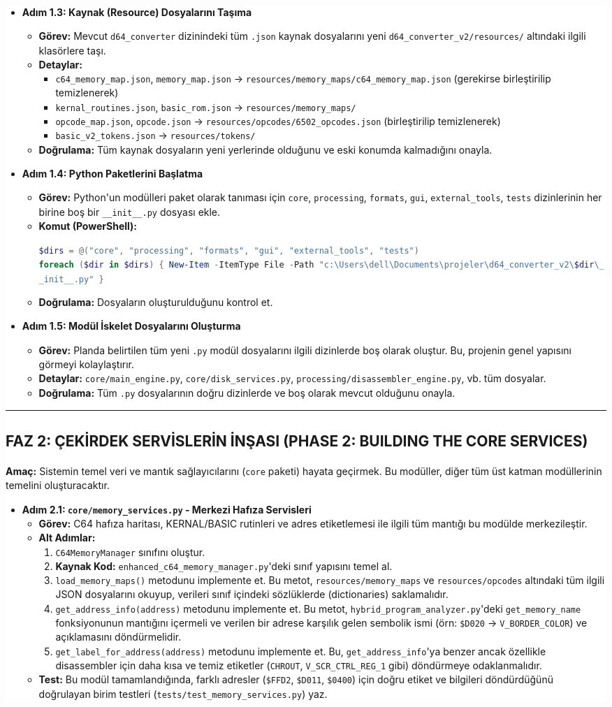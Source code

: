 *   **Adım 1.3: Kaynak (Resource) Dosyalarını Taşıma**
    *   **Görev:** Mevcut `d64_converter` dizinindeki tüm `.json` kaynak dosyalarını yeni `d64_converter_v2/resources/` altındaki ilgili klasörlere taşı.
    *   **Detaylar:**
        *   `c64_memory_map.json`, `memory_map.json` -> `resources/memory_maps/c64_memory_map.json` (gerekirse birleştirilip temizlenerek)
        *   `kernal_routines.json`, `basic_rom.json` -> `resources/memory_maps/`
        *   `opcode_map.json`, `opcode.json` -> `resources/opcodes/6502_opcodes.json` (birleştirilip temizlenerek)
        *   `basic_v2_tokens.json` -> `resources/tokens/`
    *   **Doğrulama:** Tüm kaynak dosyaların yeni yerlerinde olduğunu ve eski konumda kalmadığını onayla.

*   **Adım 1.4: Python Paketlerini Başlatma**
    *   **Görev:** Python'un modülleri paket olarak tanıması için `core`, `processing`, `formats`, `gui`, `external_tools`, `tests` dizinlerinin her birine boş bir `__init__.py` dosyası ekle.
    *   **Komut (PowerShell):**
        ```powershell
        $dirs = @("core", "processing", "formats", "gui", "external_tools", "tests")
        foreach ($dir in $dirs) { New-Item -ItemType File -Path "c:\Users\dell\Documents\projeler\d64_converter_v2\$dir\__init__.py" }
        ```
    *   **Doğrulama:** Dosyaların oluşturulduğunu kontrol et.

*   **Adım 1.5: Modül İskelet Dosyalarını Oluşturma**
    *   **Görev:** Planda belirtilen tüm yeni `.py` modül dosyalarını ilgili dizinlerde boş olarak oluştur. Bu, projenin genel yapısını görmeyi kolaylaştırır.
    *   **Detaylar:** `core/main_engine.py`, `core/disk_services.py`, `processing/disassembler_engine.py`, vb. tüm dosyalar.
    *   **Doğrulama:** Tüm `.py` dosyalarının doğru dizinlerde ve boş olarak mevcut olduğunu onayla.

---

## **FAZ 2: ÇEKİRDEK SERVİSLERİN İNŞASI (PHASE 2: BUILDING THE CORE SERVICES)**

**Amaç:** Sistemin temel veri ve mantık sağlayıcılarını (`core` paketi) hayata geçirmek. Bu modüller, diğer tüm üst katman modüllerinin temelini oluşturacaktır.

*   **Adım 2.1: `core/memory_services.py` - Merkezi Hafıza Servisleri**
    *   **Görev:** C64 hafıza haritası, KERNAL/BASIC rutinleri ve adres etiketlemesi ile ilgili tüm mantığı bu modülde merkezileştir.
    *   **Alt Adımlar:**
        1.  `C64MemoryManager` sınıfını oluştur.
        2.  **Kaynak Kod:** `enhanced_c64_memory_manager.py`'deki sınıf yapısını temel al.
        3.  `load_memory_maps()` metodunu implemente et. Bu metot, `resources/memory_maps` ve `resources/opcodes` altındaki tüm ilgili JSON dosyalarını okuyup, verileri sınıf içindeki sözlüklerde (dictionaries) saklamalıdır.
        4.  `get_address_info(address)` metodunu implemente et. Bu metot, `hybrid_program_analyzer.py`'deki `get_memory_name` fonksiyonunun mantığını içermeli ve verilen bir adrese karşılık gelen sembolik ismi (örn: `$D020` -> `V_BORDER_COLOR`) ve açıklamasını döndürmelidir.
        5.  `get_label_for_address(address)` metodunu implemente et. Bu, `get_address_info`'ya benzer ancak özellikle disassembler için daha kısa ve temiz etiketler (`CHROUT`, `V_SCR_CTRL_REG_1` gibi) döndürmeye odaklanmalıdır.
    *   **Test:** Bu modül tamamlandığında, farklı adresler (`$FFD2`, `$D011`, `$0400`) için doğru etiket ve bilgileri döndürdüğünü doğrulayan birim testleri (`tests/test_memory_services.py`) yaz.
